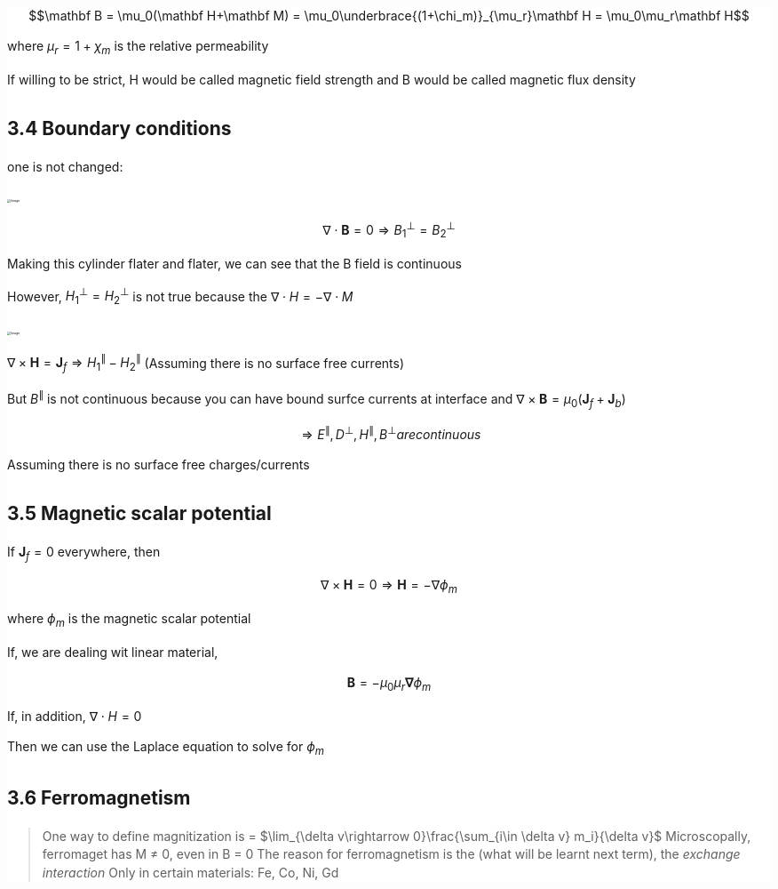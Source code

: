 $$\mathbf B = \mu_0(\mathbf H+\mathbf M) = \mu_0\underbrace{(1+\chi_m)}_{\mu_r}\mathbf H = \mu_0\mu_r\mathbf H$$

where $\mu_r = 1+\chi_m$ is the relative permeability

If willing to be strict, H would be called magnetic field strength and B would be called magnetic flux density

## 3.4 Boundary conditions

one is not changed:

<img src = "https://pic4.zhimg.com/80/v2-e3039b32235b45eda57119241f8589c2.png" alt="Image" style="zoom:25%;" />

$$\nabla\cdot\mathbf B = 0 \Rightarrow B_1^{\perp} = B_2^{\perp}$$

Making this cylinder flater and flater, we can see that the B field is continuous

However, $H_1^{\perp} = H_2^{\perp}$ is not true because the $\nabla \cdot H = -\nabla \cdot M$ 

<img src = "https://pic4.zhimg.com/80/v2-e997cbf83fd1a1fb9bef01521ee31000.png" alt="Image" style="zoom:25%;" />

$\nabla\times \mathbf H = \mathbf J_f \Rightarrow H_1^{\parallel} - H_2^{\parallel}$ (Assuming there is no surface free currents)

But $B^\parallel$ is not continuous because you can have bound surfce currents at interface and $\nabla\times\mathbf B = \mu_0(\mathbf J_f+\mathbf J_b)$

$$\Rightarrow E^\parallel, D^\perp,H^\parallel, B^\perp are continuous$$

Assuming there is no surface free charges/currents

## 3.5 Magnetic scalar potential

If $\mathbf J_f = 0$ everywhere, then 

$$\nabla\times\mathbf H = 0 \Rightarrow \mathbf H = -\nabla\phi_m$$

where $\phi_m$ is the magnetic scalar potential

If, we are dealing wit linear material, 

$$\mathbf B = -\mu_0\mu_r\mathbf \nabla\phi_m$$

If, in addition, $\nabla\cdot H = 0$

Then we can use the Laplace equation to solve for $\phi_m$

## 3.6 Ferromagnetism

> One way to define  magnitization is  = $\lim_{\delta v\rightarrow 0}\frac{\sum_{i\in \delta v} m_i}{\delta v}$
> Microscopally, ferromaget has M $\ne$ 0, even in B = 0
> The reason for ferromagnetism is the (what will be learnt next term), the *exchange interaction*
> Only in certain materials:
> Fe, Co, Ni, Gd
